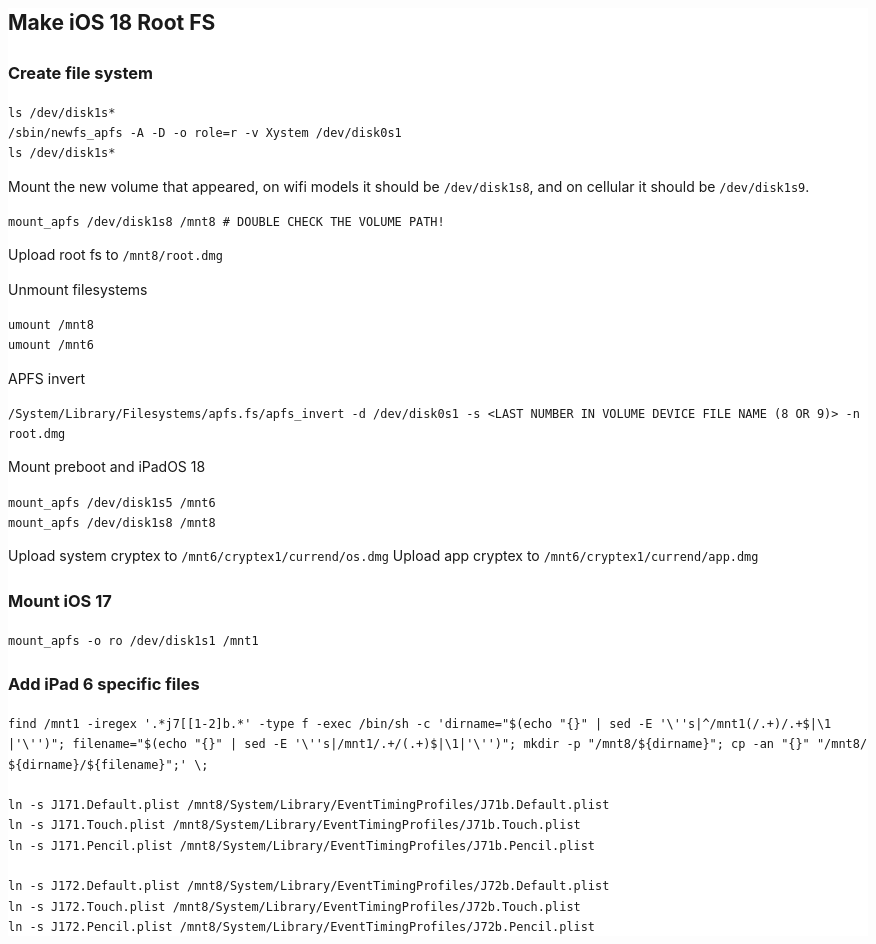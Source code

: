 ## Make iOS 18 Root FS
### Create file system
```
ls /dev/disk1s*
/sbin/newfs_apfs -A -D -o role=r -v Xystem /dev/disk0s1
ls /dev/disk1s*
```
Mount the new volume that appeared, on wifi models it should be `/dev/disk1s8`, and on cellular it should be `/dev/disk1s9`.

```
mount_apfs /dev/disk1s8 /mnt8 # DOUBLE CHECK THE VOLUME PATH!
```

Upload root fs to `/mnt8/root.dmg`

Unmount filesystems
```
umount /mnt8
umount /mnt6
```

APFS invert
```
/System/Library/Filesystems/apfs.fs/apfs_invert -d /dev/disk0s1 -s <LAST NUMBER IN VOLUME DEVICE FILE NAME (8 OR 9)> -n root.dmg
```

Mount preboot and iPadOS 18
```
mount_apfs /dev/disk1s5 /mnt6
mount_apfs /dev/disk1s8 /mnt8
```


Upload system cryptex to `/mnt6/cryptex1/currend/os.dmg`
Upload app cryptex to `/mnt6/cryptex1/currend/app.dmg`

### Mount iOS 17
```
mount_apfs -o ro /dev/disk1s1 /mnt1
```

### Add iPad 6 specific files

```
find /mnt1 -iregex '.*j7[[1-2]b.*' -type f -exec /bin/sh -c 'dirname="$(echo "{}" | sed -E '\''s|^/mnt1(/.+)/.+$|\1|'\'')"; filename="$(echo "{}" | sed -E '\''s|/mnt1/.+/(.+)$|\1|'\'')"; mkdir -p "/mnt8/${dirname}"; cp -an "{}" "/mnt8/${dirname}/${filename}";' \;

ln -s J171.Default.plist /mnt8/System/Library/EventTimingProfiles/J71b.Default.plist
ln -s J171.Touch.plist /mnt8/System/Library/EventTimingProfiles/J71b.Touch.plist
ln -s J171.Pencil.plist /mnt8/System/Library/EventTimingProfiles/J71b.Pencil.plist

ln -s J172.Default.plist /mnt8/System/Library/EventTimingProfiles/J72b.Default.plist
ln -s J172.Touch.plist /mnt8/System/Library/EventTimingProfiles/J72b.Touch.plist
ln -s J172.Pencil.plist /mnt8/System/Library/EventTimingProfiles/J72b.Pencil.plist
```
